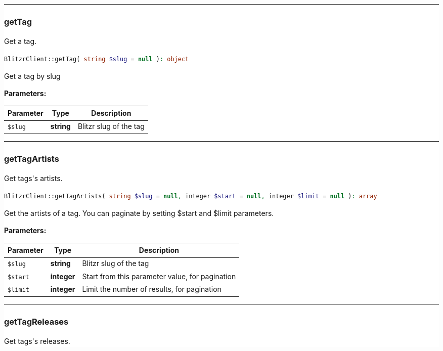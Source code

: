 


---


### getTag

Get a tag.

```php
BlitzrClient::getTag( string $slug = null ): object
```

Get a tag by slug


**Parameters:**

| Parameter | Type | Description |
|-----------|------|-------------|
| `$slug` | **string** | Blitzr slug of the tag |




---


### getTagArtists

Get tags's artists.

```php
BlitzrClient::getTagArtists( string $slug = null, integer $start = null, integer $limit = null ): array
```

Get the artists of a tag.
You can paginate by setting $start and $limit parameters.


**Parameters:**

| Parameter | Type | Description |
|-----------|------|-------------|
| `$slug` | **string** | Blitzr slug of the tag |
| `$start` | **integer** | Start from this parameter value, for pagination |
| `$limit` | **integer** | Limit the number of results, for pagination |




---


### getTagReleases

Get tags's releases.
